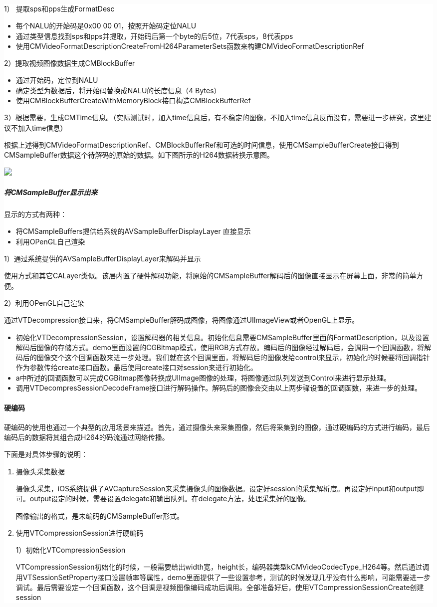 1） 提取sps和pps生成FormatDesc

* 每个NALU的开始码是0x00 00 01，按照开始码定位NALU
* 通过类型信息找到sps和pps并提取，开始码后第一个byte的后5位，7代表sps，8代表pps
* 使用CMVideoFormatDescriptionCreateFromH264ParameterSets函数来构建CMVideoFormatDescriptionRef

2）提取视频图像数据生成CMBlockBuffer

* 通过开始码，定位到NALU
* 确定类型为数据后，将开始码替换成NALU的长度信息（4 Bytes）
* 使用CMBlockBufferCreateWithMemoryBlock接口构造CMBlockBufferRef

3）根据需要，生成CMTime信息。（实际测试时，加入time信息后，有不稳定的图像，不加入time信息反而没有，需要进一步研究，这里建议不加入time信息）

根据上述得到CMVideoFormatDescriptionRef、CMBlockBufferRef和可选的时间信息，使用CMSampleBufferCreate接口得到CMSampleBuffer数据这个待解码的原始的数据。如下图所示的H264数据转换示意图。

![](https://raw.githubusercontent.com/mediaios/AVLive_Research/master/imgs/20190531_v_h264_13.png)

##### 将CMSampleBuffer显示出来

显示的方式有两种：

* 将CMSampleBuffers提供给系统的AVSampleBufferDisplayLayer 直接显示
* 利用OPenGL自己渲染

1）通过系统提供的AVSampleBufferDisplayLayer来解码并显示

使用方式和其它CALayer类似。该层内置了硬件解码功能，将原始的CMSampleBuffer解码后的图像直接显示在屏幕上面，非常的简单方便。

2）利用OPenGL自己渲染

通过VTDecompression接口来，将CMSampleBuffer解码成图像，将图像通过UIImageView或者OpenGL上显示。

* 初始化VTDecompressionSession，设置解码器的相关信息。初始化信息需要CMSampleBuffer里面的FormatDescription，以及设置解码后图像的存储方式。demo里面设置的CGBitmap模式，使用RGB方式存放。编码后的图像经过解码后，会调用一个回调函数，将解码后的图像交个这个回调函数来进一步处理。我们就在这个回调里面，将解码后的图像发给control来显示，初始化的时候要将回调指针作为参数传给create接口函数。最后使用create接口对session来进行初始化。
* a中所述的回调函数可以完成CGBitmap图像转换成UIImage图像的处理，将图像通过队列发送到Control来进行显示处理。
* 调用VTDecompresSessionDecodeFrame接口进行解码操作。解码后的图像会交由以上两步骤设置的回调函数，来进一步的处理。

#### 硬编码

硬编码的使用也通过一个典型的应用场景来描述。首先，通过摄像头来采集图像，然后将采集到的图像，通过硬编码的方式进行编码，最后编码后的数据将其组合成H264的码流通过网络传播。

下面是对具体步骤的说明：

1. 摄像头采集数据

	摄像头采集，iOS系统提供了AVCaptureSession来采集摄像头的图像数据。设定好session的采集解析度。再设定好input和output即可。output设定的时候，需要设置delegate和输出队列。在delegate方法，处理采集好的图像。
	
	图像输出的格式，是未编码的CMSampleBuffer形式。
	
2. 使用VTCompressionSession进行硬编码
	
	1）初始化VTCompressionSession
	
	VTCompressionSession初始化的时候，一般需要给出width宽，height长，编码器类型kCMVideoCodecType_H264等。然后通过调用VTSessionSetProperty接口设置帧率等属性，demo里面提供了一些设置参考，测试的时候发现几乎没有什么影响，可能需要进一步调试。最后需要设定一个回调函数，这个回调是视频图像编码成功后调用。全部准备好后，使用VTCompressionSessionCreate创建session
	